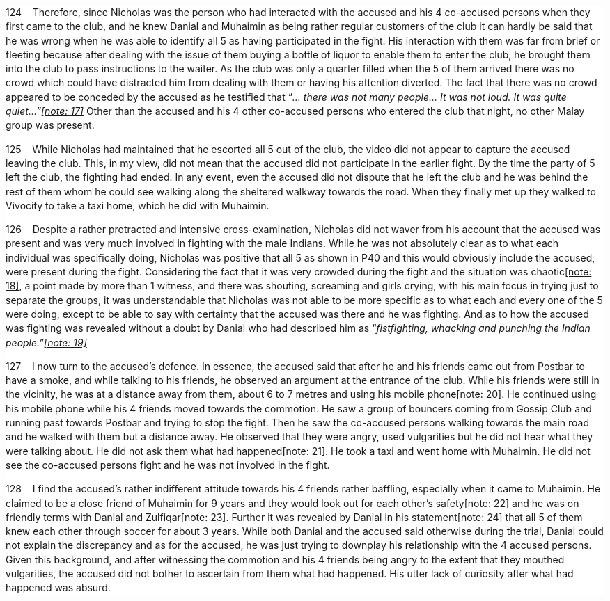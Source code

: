 124    Therefore, since Nicholas was the person who had interacted with the accused and his 4 co-accused persons when they first came to the club, and he knew Danial and Muhaimin as being rather regular customers of the club it can hardly be said that he was wrong when he was able to identify all 5 as having participated in the fight. His interaction with them was far from brief or fleeting because after dealing with the issue of them buying a bottle of liquor to enable them to enter the club, he brought them into the club to pass instructions to the waiter. As the club was only a quarter filled when the 5 of them arrived there was no crowd which could have distracted him from dealing with them or having his attention diverted. The fact that there was no crowd appeared to be conceded by the accused as he testified that “_… there was not many people… It was not loud. It was quite quiet…”[\[note: 17\]](#Ftn_17)_ Other than the accused and his 4 other co-accused persons who entered the club that night, no other Malay group was present.

125    While Nicholas had maintained that he escorted all 5 out of the club, the video did not appear to capture the accused leaving the club. This, in my view, did not mean that the accused did not participate in the earlier fight. By the time the party of 5 left the club, the fighting had ended. In any event, even the accused did not dispute that he left the club and he was behind the rest of them whom he could see walking along the sheltered walkway towards the road. When they finally met up they walked to Vivocity to take a taxi home, which he did with Muhaimin.

126    Despite a rather protracted and intensive cross-examination, Nicholas did not waver from his account that the accused was present and was very much involved in fighting with the male Indians. While he was not absolutely clear as to what each individual was specifically doing, Nicholas was positive that all 5 as shown in P40 and this would obviously include the accused, were present during the fight. Considering the fact that it was very crowded during the fight and the situation was chaotic[\[note: 18\]](#Ftn_18), a point made by more than 1 witness, and there was shouting, screaming and girls crying, with his main focus in trying just to separate the groups, it was understandable that Nicholas was not able to be more specific as to what each and every one of the 5 were doing, except to be able to say with certainty that the accused was there and he was fighting. And as to how the accused was fighting was revealed without a doubt by Danial who had described him as “_fistfighting, whacking and punching the Indian people.”[\[note: 19\]](#Ftn_19)_

127    I now turn to the accused’s defence. In essence, the accused said that after he and his friends came out from Postbar to have a smoke, and while talking to his friends, he observed an argument at the entrance of the club. While his friends were still in the vicinity, he was at a distance away from them, about 6 to 7 metres and using his mobile phone[\[note: 20\]](#Ftn_20). He continued using his mobile phone while his 4 friends moved towards the commotion. He saw a group of bouncers coming from Gossip Club and running past towards Postbar and trying to stop the fight. Then he saw the co-accused persons walking towards the main road and he walked with them but a distance away. He observed that they were angry, used vulgarities but he did not hear what they were talking about. He did not ask them what had happened[\[note: 21\]](#Ftn_21). He took a taxi and went home with Muhaimin. He did not see the co-accused persons fight and he was not involved in the fight.

128    I find the accused’s rather indifferent attitude towards his 4 friends rather baffling, especially when it came to Muhaimin. He claimed to be a close friend of Muhaimin for 9 years and they would look out for each other’s safety[\[note: 22\]](#Ftn_22) and he was on friendly terms with Danial and Zulfiqar[\[note: 23\]](#Ftn_23). Further it was revealed by Danial in his statement[\[note: 24\]](#Ftn_24) that all 5 of them knew each other through soccer for about 3 years. While both Danial and the accused said otherwise during the trial, Danial could not explain the discrepancy and as for the accused, he was just trying to downplay his relationship with the 4 accused persons. Given this background, and after witnessing the commotion and his 4 friends being angry to the extent that they mouthed vulgarities, the accused did not bother to ascertain from them what had happened. His utter lack of curiosity after what had happened was absurd.
